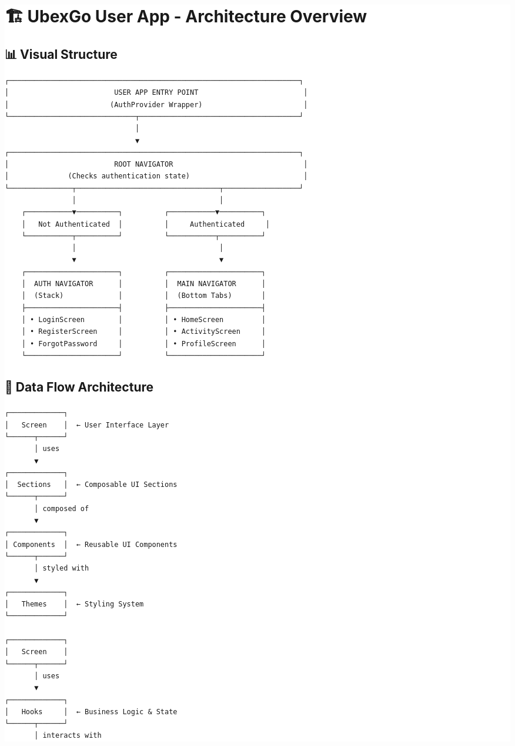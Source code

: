 # 🏗️ UbexGo User App - Architecture Overview

## 📊 Visual Structure

```
┌─────────────────────────────────────────────────────────────────────┐
│                         USER APP ENTRY POINT                         │
│                        (AuthProvider Wrapper)                        │
└──────────────────────────────┬──────────────────────────────────────┘
                               │
                               ▼
┌─────────────────────────────────────────────────────────────────────┐
│                         ROOT NAVIGATOR                               │
│              (Checks authentication state)                           │
└───────────────┬──────────────────────────────────┬──────────────────┘
                │                                  │
    ┌───────────▼──────────┐          ┌───────────▼──────────┐
    │   Not Authenticated  │          │     Authenticated     │
    └───────────┬──────────┘          └───────────┬──────────┘
                │                                  │
                ▼                                  ▼
    ┌──────────────────────┐          ┌──────────────────────┐
    │  AUTH NAVIGATOR      │          │  MAIN NAVIGATOR      │
    │  (Stack)             │          │  (Bottom Tabs)       │
    ├──────────────────────┤          ├──────────────────────┤
    │ • LoginScreen        │          │ • HomeScreen         │
    │ • RegisterScreen     │          │ • ActivityScreen     │
    │ • ForgotPassword     │          │ • ProfileScreen      │
    └──────────────────────┘          └──────────────────────┘
```

## 🔄 Data Flow Architecture

```
┌─────────────┐
│   Screen    │  ← User Interface Layer
└──────┬──────┘
       │ uses
       ▼
┌─────────────┐
│  Sections   │  ← Composable UI Sections
└──────┬──────┘
       │ composed of
       ▼
┌─────────────┐
│ Components  │  ← Reusable UI Components
└──────┬──────┘
       │ styled with
       ▼
┌─────────────┐
│   Themes    │  ← Styling System
└─────────────┘

┌─────────────┐
│   Screen    │
└──────┬──────┘
       │ uses
       ▼
┌─────────────┐
│   Hooks     │  ← Business Logic & State
└──────┬──────┘
       │ interacts with
```